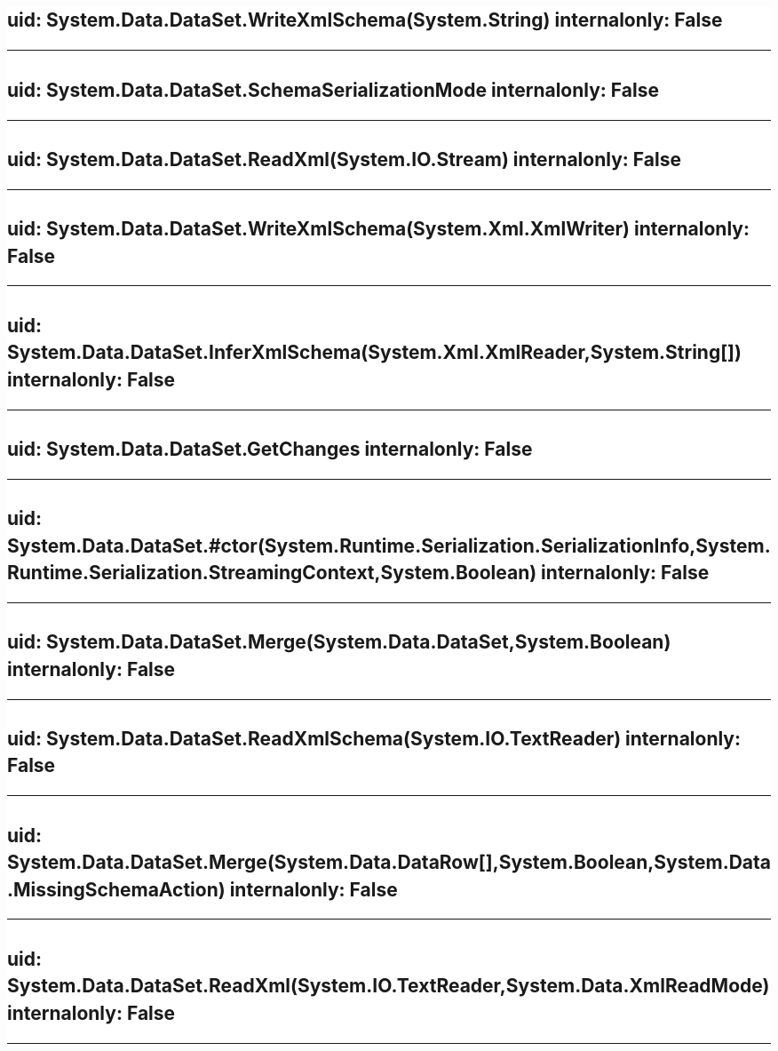 uid: System.Data.DataSet.WriteXmlSchema(System.String)
internalonly: False
---

---
uid: System.Data.DataSet.SchemaSerializationMode
internalonly: False
---

---
uid: System.Data.DataSet.ReadXml(System.IO.Stream)
internalonly: False
---

---
uid: System.Data.DataSet.WriteXmlSchema(System.Xml.XmlWriter)
internalonly: False
---

---
uid: System.Data.DataSet.InferXmlSchema(System.Xml.XmlReader,System.String[])
internalonly: False
---

---
uid: System.Data.DataSet.GetChanges
internalonly: False
---

---
uid: System.Data.DataSet.#ctor(System.Runtime.Serialization.SerializationInfo,System.Runtime.Serialization.StreamingContext,System.Boolean)
internalonly: False
---

---
uid: System.Data.DataSet.Merge(System.Data.DataSet,System.Boolean)
internalonly: False
---

---
uid: System.Data.DataSet.ReadXmlSchema(System.IO.TextReader)
internalonly: False
---

---
uid: System.Data.DataSet.Merge(System.Data.DataRow[],System.Boolean,System.Data.MissingSchemaAction)
internalonly: False
---

---
uid: System.Data.DataSet.ReadXml(System.IO.TextReader,System.Data.XmlReadMode)
internalonly: False
---

---